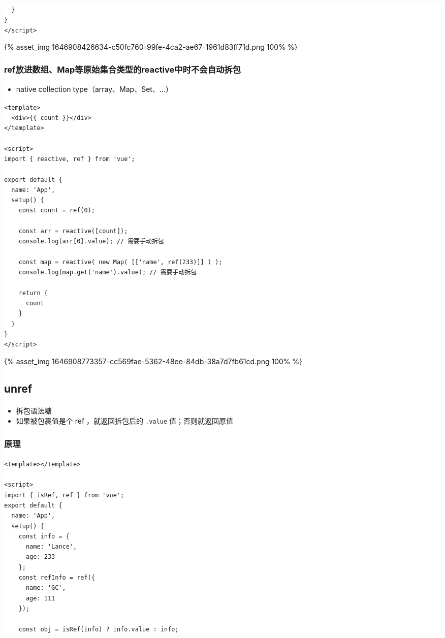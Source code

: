 ```vue
  }
}
</script>
```

{% asset_img 1646908426634-c50fc760-99fe-4ca2-ae67-1961d83ff71d.png 100% %}

### ref放进数组、Map等原始集合类型的reactive中时不会自动拆包

- native collection type（array、Map、Set、...）

```vue
<template>
  <div>{{ count }}</div>
</template>

<script>
import { reactive, ref } from 'vue';

export default {
  name: 'App',
  setup() {
    const count = ref(0);

    const arr = reactive([count]);
    console.log(arr[0].value); // 需要手动拆包

    const map = reactive( new Map( [['name', ref(233)]] ) );
    console.log(map.get('name').value); // 需要手动拆包
    
    return {
      count
    }
  }
}
</script>
```

{% asset_img 1646908773357-cc569fae-5362-48ee-84db-38a7d7fb61cd.png 100% %}

## unref

- 拆包语法糖
- 如果被包裹值是个 ref ，就返回拆包后的 `.value` 值；否则就返回原值

### 原理

```vue
<template></template>

<script>
import { isRef, ref } from 'vue';
export default {
  name: 'App',
  setup() {
    const info = {
      name: 'Lance',
      age: 233
    };
    const refInfo = ref({
      name: 'GC',
      age: 111
    });

    const obj = isRef(info) ? info.value : info;
```